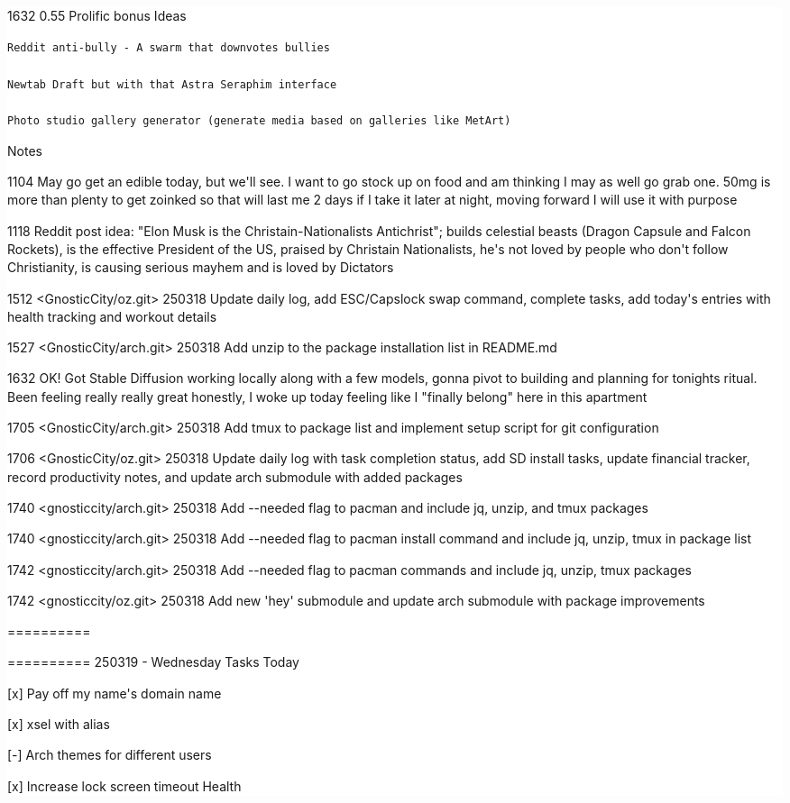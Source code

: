1632 0.55       Prolific bonus
Ideas

    Reddit anti-bully - A swarm that downvotes bullies

    Newtab Draft but with that Astra Seraphim interface

    Photo studio gallery generator (generate media based on galleries like MetArt)

Notes

1104 May go get an edible today, but we'll see. I want to go stock up on food and am thinking I may as well go grab one. 50mg is more than plenty to get zoinked so that will last me 2 days if I take it later at night, moving forward I will use it with purpose

1118 Reddit post idea: "Elon Musk is the Christain-Nationalists Antichrist"; builds celestial beasts (Dragon Capsule and Falcon Rockets), is the effective President of the US, praised by Christain Nationalists, he's not loved by people who don't follow Christianity, is causing serious mayhem and is loved by Dictators

1512 <GnosticCity/oz.git> 250318 Update daily log, add ESC/Capslock swap command, complete tasks, add today's entries with health tracking and workout details

1527 <GnosticCity/arch.git> 250318 Add unzip to the package installation list in README.md

1632 OK! Got Stable Diffusion working locally along with a few models, gonna pivot to building and planning for tonights ritual. Been feeling really really great honestly, I woke up today feeling like I "finally belong" here in this apartment

1705 <GnosticCity/arch.git> 250318 Add tmux to package list and implement setup script for git configuration

1706 <GnosticCity/oz.git> 250318 Update daily log with task completion status, add SD install tasks, update financial tracker, record productivity notes, and update arch submodule with added packages

1740 <gnosticcity/arch.git> 250318 Add --needed flag to pacman and include jq, unzip, and tmux packages

1740 <gnosticcity/arch.git> 250318 Add --needed flag to pacman install command and include jq, unzip, tmux in package list

1742 <gnosticcity/arch.git> 250318 Add --needed flag to pacman commands and include jq, unzip, tmux packages

1742 <gnosticcity/oz.git> 250318 Add new 'hey' submodule and update arch submodule with package improvements

==========

==========
250319 - Wednesday
Tasks
Today

[x] Pay off my name's domain name

[x] xsel with alias

[-] Arch themes for different users

[x] Increase lock screen timeout
Health
